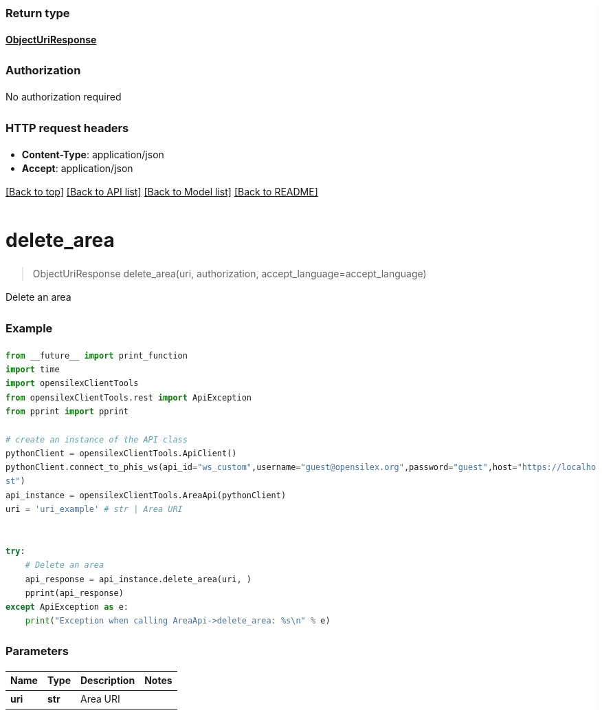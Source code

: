 ### Return type

[**ObjectUriResponse**](ObjectUriResponse.md)

### Authorization

No authorization required

### HTTP request headers

 - **Content-Type**: application/json
 - **Accept**: application/json

[[Back to top]](#) [[Back to API list]](../README.md#documentation-for-api-endpoints) [[Back to Model list]](../README.md#documentation-for-models) [[Back to README]](../README.md)

# **delete_area**
> ObjectUriResponse delete_area(uri, authorization, accept_language=accept_language)

Delete an area



### Example
```python
from __future__ import print_function
import time
import opensilexClientTools
from opensilexClientTools.rest import ApiException
from pprint import pprint

# create an instance of the API class
pythonClient = opensilexClientTools.ApiClient()
pythonClient.connect_to_phis_ws(api_id="ws_custom",username="guest@opensilex.org",password="guest",host="https://localhost")
api_instance = opensilexClientTools.AreaApi(pythonClient)
uri = 'uri_example' # str | Area URI


try:
    # Delete an area
    api_response = api_instance.delete_area(uri, )
    pprint(api_response)
except ApiException as e:
    print("Exception when calling AreaApi->delete_area: %s\n" % e)
```

### Parameters

Name | Type | Description  | Notes
------------- | ------------- | ------------- | -------------
 **uri** | **str**| Area URI | 
